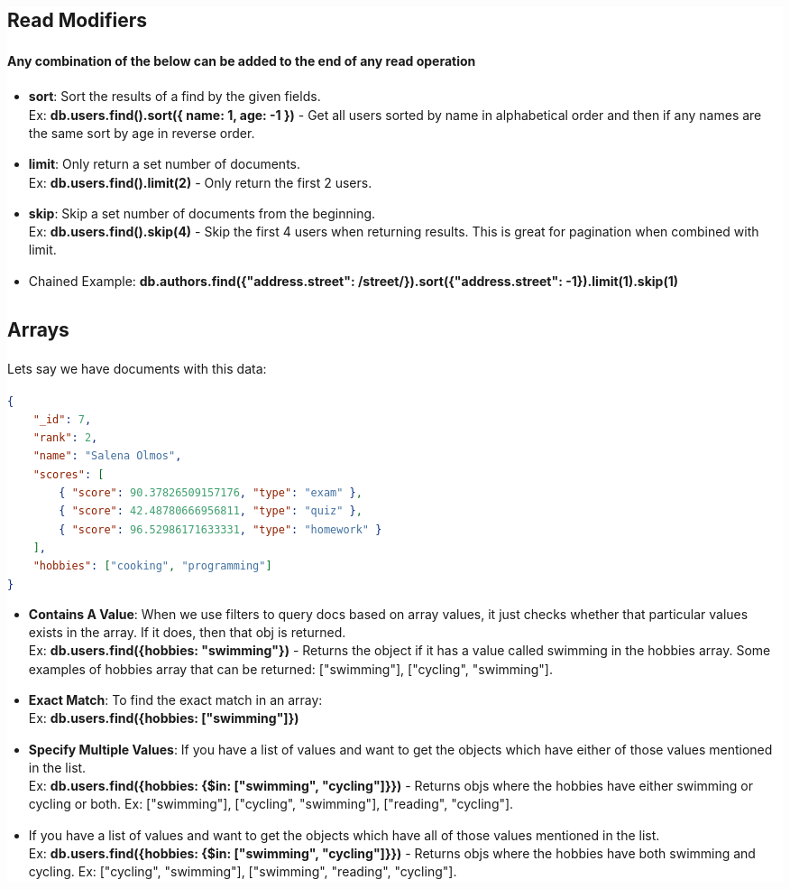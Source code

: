 ## Read Modifiers

#### Any combination of the below can be added to the end of any read operation

- **sort**: Sort the results of a find by the given fields.  
  Ex: **db.users.find().sort({ name: 1, age: -1 })** - Get all users sorted by name in alphabetical order and then if any names are the same sort by age in reverse order.

- **limit**: Only return a set number of documents.  
  Ex: **db.users.find().limit(2)** - Only return the first 2 users.

- **skip**: Skip a set number of documents from the beginning.  
  Ex: **db.users.find().skip(4)** - Skip the first 4 users when returning results. This is great for pagination when combined with limit.

- Chained Example: **db.authors.find({"address.street": /street/}).sort({"address.street": -1}).limit(1).skip(1)**

## Arrays

Lets say we have documents with this data:

```json
{
	"_id": 7,
	"rank": 2,
	"name": "Salena Olmos",
	"scores": [
		{ "score": 90.37826509157176, "type": "exam" },
		{ "score": 42.48780666956811, "type": "quiz" },
		{ "score": 96.52986171633331, "type": "homework" }
	],
	"hobbies": ["cooking", "programming"]
}
```

- **Contains A Value**: When we use filters to query docs based on array values, it just checks whether that particular values exists in the array. If it does, then that obj is returned.  
  Ex: **db.users.find({hobbies: "swimming"})** - Returns the object if it has a value called swimming in the hobbies array. Some examples of hobbies array that can be returned: ["swimming"], ["cycling", "swimming"].

- **Exact Match**: To find the exact match in an array:  
  Ex: **db.users.find({hobbies: ["swimming"]})**

- **Specify Multiple Values**: If you have a list of values and want to get the objects which have either of those values mentioned in the list.  
  Ex: **db.users.find({hobbies: \{\$in: ["swimming", "cycling"]}})** - Returns objs where the hobbies have either swimming or cycling or both. Ex: ["swimming"], ["cycling", "swimming"], ["reading", "cycling"].
- If you have a list of values and want to get the objects which have all of those values mentioned in the list.  
  Ex: **db.users.find({hobbies: {$in: ["swimming", "cycling"]}})** - Returns objs where the hobbies have both swimming and cycling. Ex: ["cycling", "swimming"], ["swimming", "reading", "cycling"].
